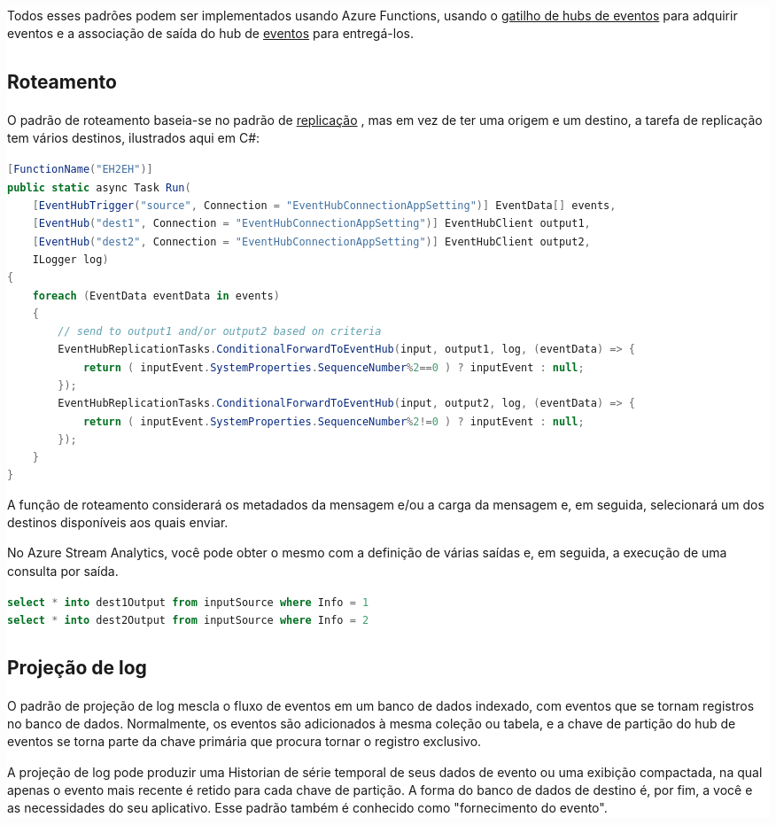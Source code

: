 Todos esses padrões podem ser implementados usando Azure Functions, usando o [gatilho de hubs de eventos](../azure-functions/functions-bindings-event-hubs-trigger.md) para adquirir eventos e a associação de saída do hub de [eventos](../azure-functions/functions-bindings-event-hubs-output.md) para entregá-los.

## <a name="routing"></a>Roteamento

O padrão de roteamento baseia-se no padrão de [replicação](#replication) , mas em vez de ter uma origem e um destino, a tarefa de replicação tem vários destinos, ilustrados aqui em C#:

```csharp
[FunctionName("EH2EH")]
public static async Task Run(
    [EventHubTrigger("source", Connection = "EventHubConnectionAppSetting")] EventData[] events,
    [EventHub("dest1", Connection = "EventHubConnectionAppSetting")] EventHubClient output1,
    [EventHub("dest2", Connection = "EventHubConnectionAppSetting")] EventHubClient output2,
    ILogger log)
{
    foreach (EventData eventData in events)
    {
        // send to output1 and/or output2 based on criteria
        EventHubReplicationTasks.ConditionalForwardToEventHub(input, output1, log, (eventData) => {
            return ( inputEvent.SystemProperties.SequenceNumber%2==0 ) ? inputEvent : null;
        });
        EventHubReplicationTasks.ConditionalForwardToEventHub(input, output2, log, (eventData) => {
            return ( inputEvent.SystemProperties.SequenceNumber%2!=0 ) ? inputEvent : null;
        });
    }
}
```

A função de roteamento considerará os metadados da mensagem e/ou a carga da mensagem e, em seguida, selecionará um dos destinos disponíveis aos quais enviar.

No Azure Stream Analytics, você pode obter o mesmo com a definição de várias saídas e, em seguida, a execução de uma consulta por saída.

```sql
select * into dest1Output from inputSource where Info = 1
select * into dest2Output from inputSource where Info = 2
```


## <a name="log-projection"></a>Projeção de log

O padrão de projeção de log mescla o fluxo de eventos em um banco de dados indexado, com eventos que se tornam registros no banco de dados. Normalmente, os eventos são adicionados à mesma coleção ou tabela, e a chave de partição do hub de eventos se torna parte da chave primária que procura tornar o registro exclusivo.

A projeção de log pode produzir uma Historian de série temporal de seus dados de evento ou uma exibição compactada, na qual apenas o evento mais recente é retido para cada chave de partição. A forma do banco de dados de destino é, por fim, a você e as necessidades do seu aplicativo. Esse padrão também é conhecido como "fornecimento do evento".


[1]: event-hubs-federation-replicator-functions.md
[2]: https://github.com/Azure-Samples/azure-messaging-replication-dotnet/tree/main/functions/config/EventHubCopy
[3]: https://github.com/Azure-Samples/azure-messaging-replication-dotnet/tree/main/functions/config/EventHubCopyToServiceBus